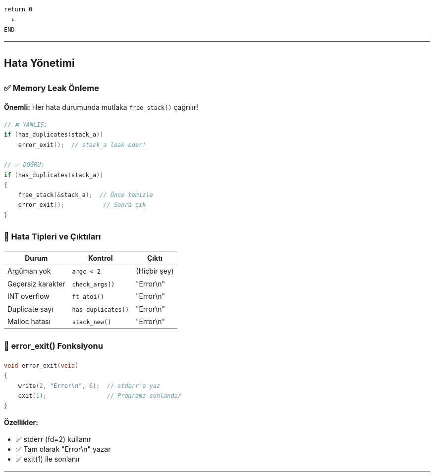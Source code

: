 ```
return 0
  ↓
END
```

---

## Hata Yönetimi

### ✅ Memory Leak Önleme

**Önemli:** Her hata durumunda mutlaka `free_stack()` çağrılır!

```c
// ❌ YANLIŞ:
if (has_duplicates(stack_a))
    error_exit();  // stack_a leak eder!

// ✅ DOĞRU:
if (has_duplicates(stack_a))
{
    free_stack(&stack_a);  // Önce temizle
    error_exit();           // Sonra çık
}
```

### 🔴 Hata Tipleri ve Çıktıları

| Durum | Kontrol | Çıktı |
|-------|---------|-------|
| Argüman yok | `argc < 2` | (Hiçbir şey) |
| Geçersiz karakter | `check_args()` | "Error\n" |
| INT overflow | `ft_atoi()` | "Error\n" |
| Duplicate sayı | `has_duplicates()` | "Error\n" |
| Malloc hatası | `stack_new()` | "Error\n" |

### 📝 error_exit() Fonksiyonu

```c
void error_exit(void)
{
    write(2, "Error\n", 6);  // stderr'e yaz
    exit(1);                 // Programı sonlandır
}
```

**Özellikler:**
- ✅ stderr (fd=2) kullanır
- ✅ Tam olarak "Error\n" yazar
- ✅ exit(1) ile sonlanır

---